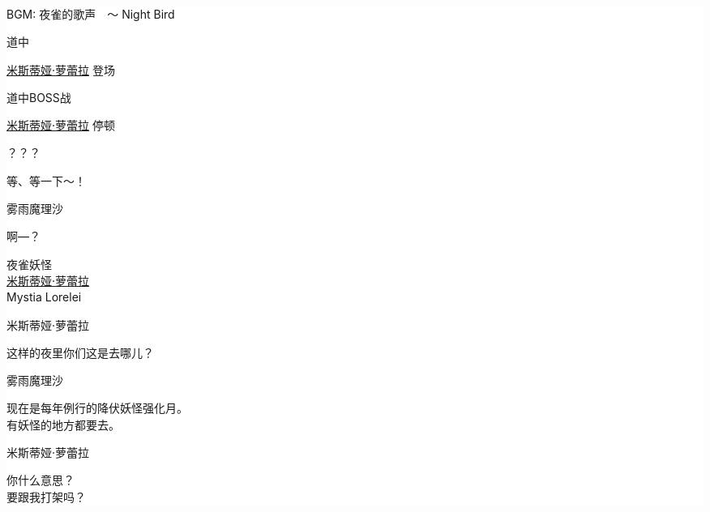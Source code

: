


  
BGM: 夜雀的歌声　～ Night Bird
  

  


  
道中
  

  


  
[米斯蒂娅·萝蕾拉](./米斯蒂娅·萝蕾拉.md) 登场
  

  


  
道中BOSS战
  

  


  
[米斯蒂娅·萝蕾拉](./米斯蒂娅·萝蕾拉.md) 停顿
  

  

[](./米斯蒂娅·萝蕾拉.md)？？？
  
等、等一下～！
  


[](./雾雨魔理沙.md)雾雨魔理沙
  
啊—？
  



  
夜雀妖怪  
[米斯蒂娅·萝蕾拉](./米斯蒂娅·萝蕾拉.md)  
Mystia Lorelei
  

  

[](./米斯蒂娅·萝蕾拉.md)米斯蒂娅·萝蕾拉
  
这样的夜里你们这是去哪儿？
  


[](./雾雨魔理沙.md)雾雨魔理沙
  
现在是每年例行的降伏妖怪强化月。  
有妖怪的地方都要去。
  


[](./米斯蒂娅·萝蕾拉.md)米斯蒂娅·萝蕾拉
  
你什么意思？  
要跟我打架吗？
  